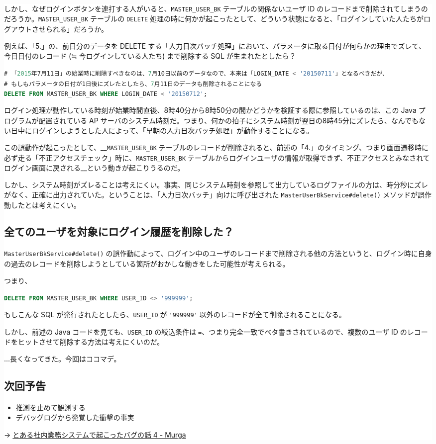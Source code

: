 しかし、なぜログインボタンを連打する人がいると、`MASTER_USER_BK` テーブルの関係ないユーザ ID のレコードまで削除されてしまうのだろうか。`MASTER_USER_BK` テーブルの `DELETE` 処理の時に何かが起こったとして、どういう状態になると、「ログインしていた人たちがログアウトさせられる」だろうか。

例えば、「5.」の、前日分のデータを DELETE する「人力日次バッチ処理」において、パラメータに取る日付が何らかの理由でズレて、今日日付のレコード (≒ 今ログインしている人たち) まで削除する SQL が生まれたとしたら？

```sql
# 「2015年7月11日」の始業時に削除すべきなのは、7月10日以前のデータなので、本来は「LOGIN_DATE < '20150711'」となるべきだが、
# もしもパラメータの日付が1日後にズレたとしたら、7月11日のデータも削除されることになる
DELETE FROM MASTER_USER_BK WHERE LOGIN_DATE < '20150712';
```

ログイン処理が動作している時刻が始業時間直後、8時40分から8時50分の間かどうかを検証する際に参照しているのは、この Java プログラムが配置されている AP サーバのシステム時刻だ。つまり、何かの拍子にシステム時刻が翌日の8時45分にズレたら、なんでもない日中にログインしようとした人によって、「早朝の人力日次バッチ処理」が動作することになる。

この誤動作が起こったとして、__`MASTER_USER_BK` テーブルのレコードが削除されると、前述の「4.」のタイミング、つまり画面遷移時に必ず走る「不正アクセスチェック」時に、`MASTER_USER_BK` テーブルからログインユーザの情報が取得できず、不正アクセスとみなされてログイン画面に戻される__という動きが起こりうるのだ。

しかし、システム時刻がズレることは考えにくい。事実、同じシステム時刻を参照して出力しているログファイルの方は、時分秒にズレがなく、正確に出力されていた。ということは、「人力日次バッチ」向けに呼び出された `MasterUserBkService#delete()` メソッドが誤作動したとは考えにくい。

## 全てのユーザを対象にログイン履歴を削除した？

`MasterUserBkService#delete()` の誤作動によって、ログイン中のユーザのレコードまで削除される他の方法というと、ログイン時に自身の過去のレコードを削除しようとしている箇所がおかしな動きをした可能性が考えられる。

つまり、

```sql
DELETE FROM MASTER_USER_BK WHERE USER_ID <> '999999';
```

もしこんな SQL が発行されたとしたら、`USER_ID` が `'999999'` 以外のレコードが全て削除されることになる。

しかし、前述の Java コードを見ても、`USER_ID` の絞込条件は `=`、つまり完全一致でベタ書きされているので、複数のユーザ ID のレコードをヒットさせて削除する方法は考えにくいのだ。

…長くなってきた。今回はココマデ。

## 次回予告

- 推測を止めて観測する
- デバッグログから発覚した衝撃の事実

→ [とある社内業務システムで起こったバグの話 4 - Murga](http://neos21.hatenablog.jp/entry/2018/08/08/110000)
